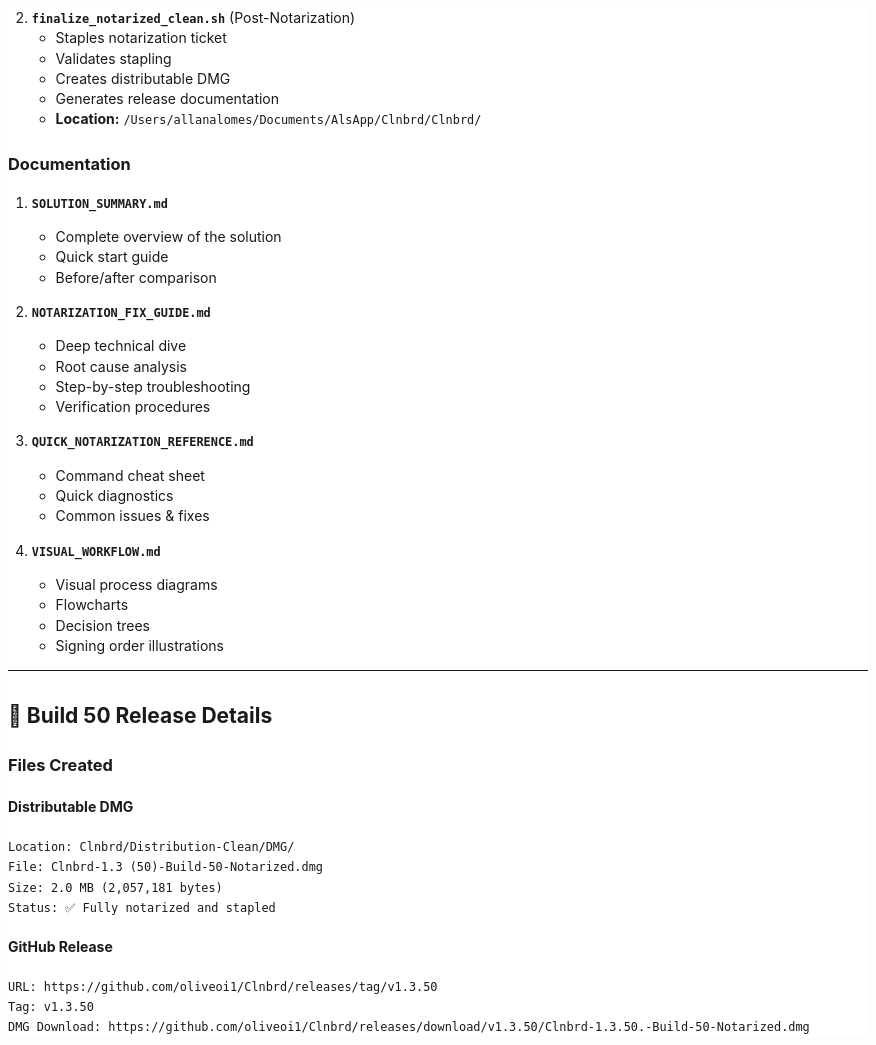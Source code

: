 2. **`finalize_notarized_clean.sh`** (Post-Notarization)
   - Staples notarization ticket
   - Validates stapling
   - Creates distributable DMG
   - Generates release documentation
   - **Location:** `/Users/allanalomes/Documents/AlsApp/Clnbrd/Clnbrd/`

### Documentation

1. **`SOLUTION_SUMMARY.md`**
   - Complete overview of the solution
   - Quick start guide
   - Before/after comparison

2. **`NOTARIZATION_FIX_GUIDE.md`**
   - Deep technical dive
   - Root cause analysis
   - Step-by-step troubleshooting
   - Verification procedures

3. **`QUICK_NOTARIZATION_REFERENCE.md`**
   - Command cheat sheet
   - Quick diagnostics
   - Common issues & fixes

4. **`VISUAL_WORKFLOW.md`**
   - Visual process diagrams
   - Flowcharts
   - Decision trees
   - Signing order illustrations

---

## 🚀 Build 50 Release Details

### Files Created

#### Distributable DMG
```
Location: Clnbrd/Distribution-Clean/DMG/
File: Clnbrd-1.3 (50)-Build-50-Notarized.dmg
Size: 2.0 MB (2,057,181 bytes)
Status: ✅ Fully notarized and stapled
```

#### GitHub Release
```
URL: https://github.com/oliveoi1/Clnbrd/releases/tag/v1.3.50
Tag: v1.3.50
DMG Download: https://github.com/oliveoi1/Clnbrd/releases/download/v1.3.50/Clnbrd-1.3.50.-Build-50-Notarized.dmg
```

